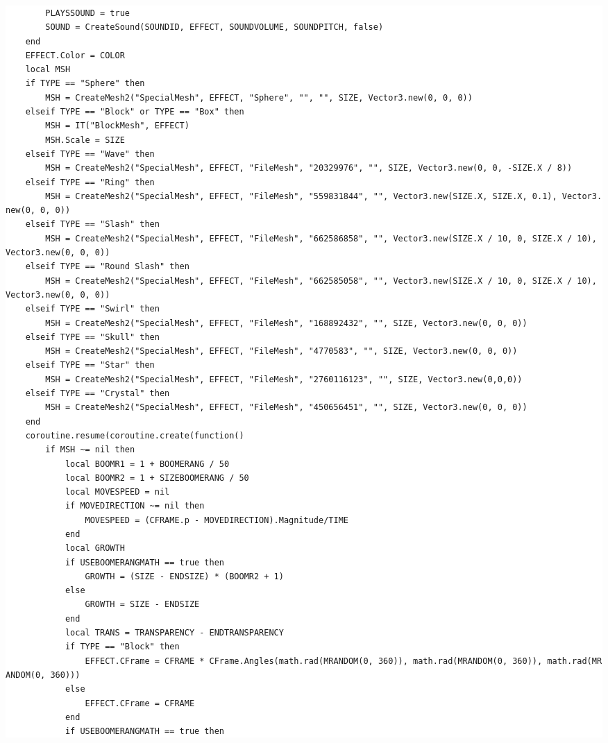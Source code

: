 			PLAYSSOUND = true
			SOUND = CreateSound(SOUNDID, EFFECT, SOUNDVOLUME, SOUNDPITCH, false)
		end
		EFFECT.Color = COLOR
		local MSH
		if TYPE == "Sphere" then
			MSH = CreateMesh2("SpecialMesh", EFFECT, "Sphere", "", "", SIZE, Vector3.new(0, 0, 0))
		elseif TYPE == "Block" or TYPE == "Box" then
			MSH = IT("BlockMesh", EFFECT)
			MSH.Scale = SIZE
		elseif TYPE == "Wave" then
			MSH = CreateMesh2("SpecialMesh", EFFECT, "FileMesh", "20329976", "", SIZE, Vector3.new(0, 0, -SIZE.X / 8))
		elseif TYPE == "Ring" then
			MSH = CreateMesh2("SpecialMesh", EFFECT, "FileMesh", "559831844", "", Vector3.new(SIZE.X, SIZE.X, 0.1), Vector3.new(0, 0, 0))
		elseif TYPE == "Slash" then
			MSH = CreateMesh2("SpecialMesh", EFFECT, "FileMesh", "662586858", "", Vector3.new(SIZE.X / 10, 0, SIZE.X / 10), Vector3.new(0, 0, 0))
		elseif TYPE == "Round Slash" then
			MSH = CreateMesh2("SpecialMesh", EFFECT, "FileMesh", "662585058", "", Vector3.new(SIZE.X / 10, 0, SIZE.X / 10), Vector3.new(0, 0, 0))
		elseif TYPE == "Swirl" then
			MSH = CreateMesh2("SpecialMesh", EFFECT, "FileMesh", "168892432", "", SIZE, Vector3.new(0, 0, 0))
		elseif TYPE == "Skull" then
			MSH = CreateMesh2("SpecialMesh", EFFECT, "FileMesh", "4770583", "", SIZE, Vector3.new(0, 0, 0))
		elseif TYPE == "Star" then 
			MSH = CreateMesh2("SpecialMesh", EFFECT, "FileMesh", "2760116123", "", SIZE, Vector3.new(0,0,0))   	
		elseif TYPE == "Crystal" then
			MSH = CreateMesh2("SpecialMesh", EFFECT, "FileMesh", "450656451", "", SIZE, Vector3.new(0, 0, 0))
		end
		coroutine.resume(coroutine.create(function()
			if MSH ~= nil then
				local BOOMR1 = 1 + BOOMERANG / 50
				local BOOMR2 = 1 + SIZEBOOMERANG / 50
				local MOVESPEED = nil
				if MOVEDIRECTION ~= nil then
					MOVESPEED = (CFRAME.p - MOVEDIRECTION).Magnitude/TIME
				end
				local GROWTH
				if USEBOOMERANGMATH == true then
					GROWTH = (SIZE - ENDSIZE) * (BOOMR2 + 1)
				else
					GROWTH = SIZE - ENDSIZE
				end
				local TRANS = TRANSPARENCY - ENDTRANSPARENCY
				if TYPE == "Block" then
					EFFECT.CFrame = CFRAME * CFrame.Angles(math.rad(MRANDOM(0, 360)), math.rad(MRANDOM(0, 360)), math.rad(MRANDOM(0, 360)))
				else
					EFFECT.CFrame = CFRAME
				end
				if USEBOOMERANGMATH == true then
